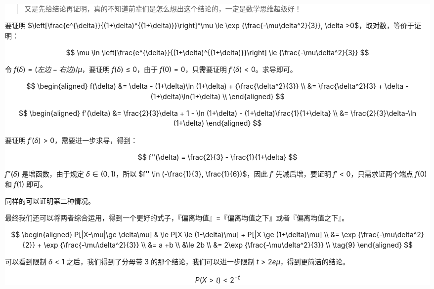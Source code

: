 > 又是先给结论再证明，真的不知道前辈们是怎么想出这个结论的，一定是数学思维超级好！

要证明 $\left[\frac{e^{\delta}}{(1+\delta)^{(1+\delta)}}\right]^\mu \le \exp {\frac{-\mu\delta^2}{3}}, \delta >0$，取对数，等价于证明：

$$
\mu \ln \left[\frac{e^{\delta}}{(1+\delta)^{(1+\delta)}}\right] \le {\frac{-\mu\delta^2}{3}}
$$

令 $f(\delta) = (左边 - 右边)/\mu$，要证明 $f(\delta) \le 0$，由于 $f(0) = 0$，只需要证明 $f'(\delta) < 0$。求导即可。

$$
\begin{aligned}
f(\delta)
&= \delta - (1+\delta)\ln (1+\delta) + {\frac{\delta^2}{3}} \\
&= \frac{\delta^2}{3} + \delta - (1+\delta)\ln(1+\delta) \\
\end{aligned}
$$

$$
\begin{aligned}
f'(\delta)
&= \frac{2}{3}\delta + 1 - \ln (1+\delta) - (1+\delta)\frac{1}{1+\delta} \\
&= \frac{2}{3}\delta-\ln (1+\delta)
\end{aligned}
$$

要证明 $f'(\delta)>0$，需要进一步求导，得到：

$$
f''(\delta) = \frac{2}{3} - \frac{1}{1+\delta}
$$

$f''(\delta)$ 是增函数，由于规定 $\delta \in (0, 1)$，所以 $f'' \in (-\frac{1}{3}, \frac{1}{6})$，因此 $f'$ 先减后增，要证明 $f' < 0$，只需求证两个端点 $f(0)$ 和 $f(1)$ 即可。

同样的可以证明第二种情况。

最终我们还可以将两者综合运用，得到一个更好的式子，『偏离均值』=『偏离均值之下』或者『偏离均值之下』。

$$
\begin{aligned}
P[|X-\mu|\ge \delta\mu]
& \le P[X \le (1-\delta)\mu] + P[|X \ge (1+\delta)\mu] \\
&= \exp {\frac{-\mu\delta^2}{2}} + \exp {\frac{-\mu\delta^2}{3}} \\
&= a +b \\
&\le 2b \\
&= 2\exp {\frac{-\mu\delta^2}{3}} \\
\tag{9}
\end{aligned}
$$

可以看到限制 $\delta < 1$ 之后，我们得到了分母带 3 的那个结论，我们可以进一步限制 $t > 2e\mu$，得到更简洁的结论。

$$
P(X > t) < 2^{-t}
\tag{10}
$$
